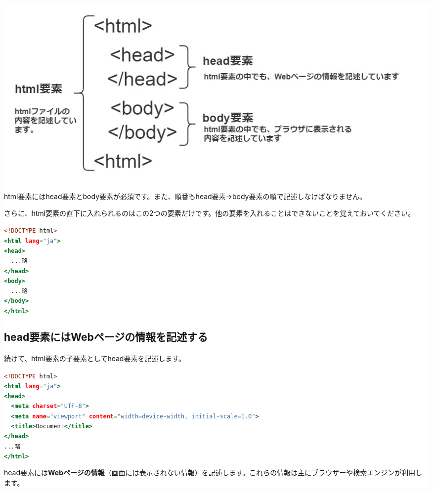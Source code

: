 ![](./images/image14.jpg)

html要素にはhead要素とbody要素が必須です。また、順番もhead要素→body要素の順で記述しなけばなりません。

さらに、html要素の直下に入れられるのはこの2つの要素だけです。他の要素を入れることはできないことを覚えておいてください。

```html:title=index.html
<!DOCTYPE html>
<html lang="ja">
<head>
  ...略
</head>
<body>
  ...略
</body>
</html>
```

## head要素にはWebページの情報を記述する

続けて、html要素の子要素としてhead要素を記述します。

```html:title=index.html
<!DOCTYPE html>
<html lang="ja">
<head>
  <meta charset="UTF-8">
  <meta name="viewport" content="width=device-width, initial-scale=1.0">
  <title>Document</title>
</head>
...略
</html>
```

head要素には**Webページの情報**（画面には表示されない情報）を記述します。これらの情報は主にブラウザーや検索エンジンが利用します。
